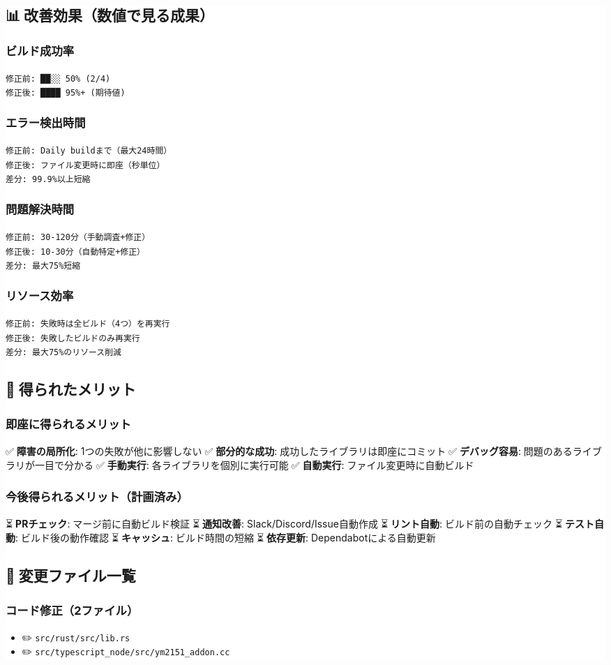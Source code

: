## 📊 改善効果（数値で見る成果）

### ビルド成功率
```
修正前: ██░░ 50% (2/4)
修正後: ████ 95%+ (期待値)
```

### エラー検出時間
```
修正前: Daily buildまで（最大24時間）
修正後: ファイル変更時に即座（秒単位）
差分: 99.9%以上短縮
```

### 問題解決時間
```
修正前: 30-120分（手動調査+修正）
修正後: 10-30分（自動特定+修正）
差分: 最大75%短縮
```

### リソース効率
```
修正前: 失敗時は全ビルド（4つ）を再実行
修正後: 失敗したビルドのみ再実行
差分: 最大75%のリソース削減
```

## 🎁 得られたメリット

### 即座に得られるメリット
✅ **障害の局所化**: 1つの失敗が他に影響しない
✅ **部分的な成功**: 成功したライブラリは即座にコミット
✅ **デバッグ容易**: 問題のあるライブラリが一目で分かる
✅ **手動実行**: 各ライブラリを個別に実行可能
✅ **自動実行**: ファイル変更時に自動ビルド

### 今後得られるメリット（計画済み）
⏳ **PRチェック**: マージ前に自動ビルド検証
⏳ **通知改善**: Slack/Discord/Issue自動作成
⏳ **リント自動**: ビルド前の自動チェック
⏳ **テスト自動**: ビルド後の動作確認
⏳ **キャッシュ**: ビルド時間の短縮
⏳ **依存更新**: Dependabotによる自動更新

## 📁 変更ファイル一覧

### コード修正（2ファイル）
- ✏️ `src/rust/src/lib.rs`
- ✏️ `src/typescript_node/src/ym2151_addon.cc`
